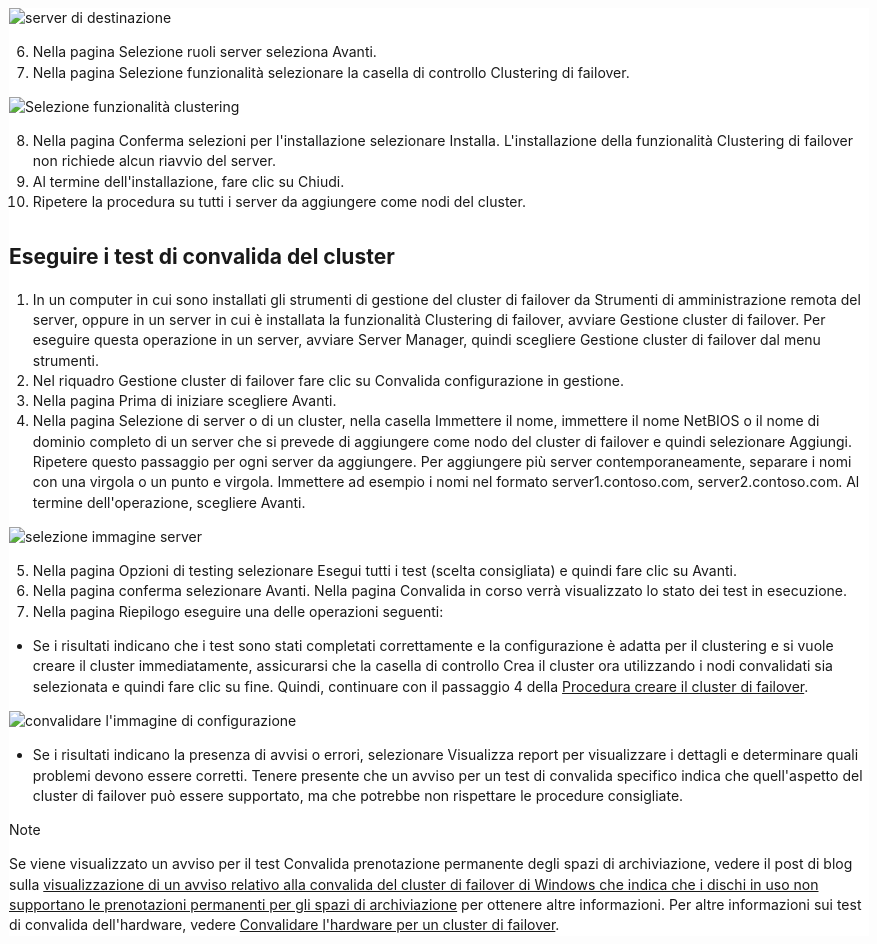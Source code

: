 ![server di destinazione](media/ad-fs-always-on/clusteringDestinationServer.png)

6.  Nella pagina Selezione ruoli server seleziona Avanti.
7.  Nella pagina Selezione funzionalità selezionare la casella di controllo Clustering di failover.

![Selezione funzionalità clustering](media/ad-fs-always-on/clusteringFeature.png)

8.  Nella pagina Conferma selezioni per l'installazione selezionare Installa.
L'installazione della funzionalità Clustering di failover non richiede alcun riavvio del server.
9.  Al termine dell'installazione, fare clic su Chiudi.
10. Ripetere la procedura su tutti i server da aggiungere come nodi del cluster.

## <a name="run-cluster-validation-tests"></a>Eseguire i test di convalida del cluster
1.  In un computer in cui sono installati gli strumenti di gestione del cluster di failover da Strumenti di amministrazione remota del server, oppure in un server in cui è installata la funzionalità Clustering di failover, avviare Gestione cluster di failover. Per eseguire questa operazione in un server, avviare Server Manager, quindi scegliere Gestione cluster di failover dal menu strumenti.
2.  Nel riquadro Gestione cluster di failover fare clic su Convalida configurazione in gestione.
3.  Nella pagina Prima di iniziare scegliere Avanti.
4.  Nella pagina Selezione di server o di un cluster, nella casella Immettere il nome, immettere il nome NetBIOS o il nome di dominio completo di un server che si prevede di aggiungere come nodo del cluster di failover e quindi selezionare Aggiungi. Ripetere questo passaggio per ogni server da aggiungere. Per aggiungere più server contemporaneamente, separare i nomi con una virgola o un punto e virgola. Immettere ad esempio i nomi nel formato server1.contoso.com, server2.contoso.com. Al termine dell'operazione, scegliere Avanti.

![selezione immagine server](media/ad-fs-always-on/clusterValidationServers.png)

5. Nella pagina Opzioni di testing selezionare Esegui tutti i test (scelta consigliata) e quindi fare clic su Avanti.
6. Nella pagina conferma selezionare Avanti.
Nella pagina Convalida in corso verrà visualizzato lo stato dei test in esecuzione.
7. Nella pagina Riepilogo eseguire una delle operazioni seguenti:
- Se i risultati indicano che i test sono stati completati correttamente e la configurazione è adatta per il clustering e si vuole creare il cluster immediatamente, assicurarsi che la casella di controllo Crea il cluster ora utilizzando i nodi convalidati sia selezionata e quindi fare clic su fine. Quindi, continuare con il passaggio 4 della [Procedura creare il cluster di failover](https://docs.microsoft.com/windows-server/failover-clustering/create-failover-cluster#create-the-failover-cluster).

![convalidare l'immagine di configurazione](media/ad-fs-always-on/clusterValidationResults.png)

-   Se i risultati indicano la presenza di avvisi o errori, selezionare Visualizza report per visualizzare i dettagli e determinare quali problemi devono essere corretti. Tenere presente che un avviso per un test di convalida specifico indica che quell'aspetto del cluster di failover può essere supportato, ma che potrebbe non rispettare le procedure consigliate.

> [!NOTE]
> Se viene visualizzato un avviso per il test Convalida prenotazione permanente degli spazi di archiviazione, vedere il post di blog sulla [visualizzazione di un avviso relativo alla convalida del cluster di failover di Windows che indica che i dischi in uso non supportano le prenotazioni permanenti per gli spazi di archiviazione](https://blogs.msdn.microsoft.com/clustering/2013/05/24/validate-storage-spaces-persistent-reservation-test-results-with-warning/) per ottenere altre informazioni.
> Per altre informazioni sui test di convalida dell'hardware, vedere [Convalidare l'hardware per un cluster di failover](https://docs.microsoft.com/previous-versions/windows/it-pro/windows-server-2012-r2-and-2012/jj134244(v%3dws.11)).
